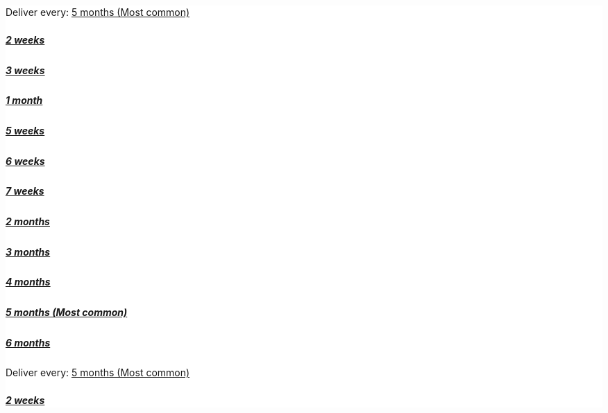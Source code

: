 Deliver every: [5 months (Most common)](https://www.amazon.com/dp/B0B9YMNYWK?th=1&linkCode=sl1&tag=michaelbaker-20&linkId=8d255b5db1e33218996a233e053db80e&language=en_US&ref_=as_li_ss_tl#)

##### [2 weeks](https://www.amazon.com/dp/B0B9YMNYWK?th=1&linkCode=sl1&tag=michaelbaker-20&linkId=8d255b5db1e33218996a233e053db80e&language=en_US&ref_=as_li_ss_tl\#)

##### [3 weeks](https://www.amazon.com/dp/B0B9YMNYWK?th=1&linkCode=sl1&tag=michaelbaker-20&linkId=8d255b5db1e33218996a233e053db80e&language=en_US&ref_=as_li_ss_tl\#)

##### [1 month](https://www.amazon.com/dp/B0B9YMNYWK?th=1&linkCode=sl1&tag=michaelbaker-20&linkId=8d255b5db1e33218996a233e053db80e&language=en_US&ref_=as_li_ss_tl\#)

##### [5 weeks](https://www.amazon.com/dp/B0B9YMNYWK?th=1&linkCode=sl1&tag=michaelbaker-20&linkId=8d255b5db1e33218996a233e053db80e&language=en_US&ref_=as_li_ss_tl\#)

##### [6 weeks](https://www.amazon.com/dp/B0B9YMNYWK?th=1&linkCode=sl1&tag=michaelbaker-20&linkId=8d255b5db1e33218996a233e053db80e&language=en_US&ref_=as_li_ss_tl\#)

##### [7 weeks](https://www.amazon.com/dp/B0B9YMNYWK?th=1&linkCode=sl1&tag=michaelbaker-20&linkId=8d255b5db1e33218996a233e053db80e&language=en_US&ref_=as_li_ss_tl\#)

##### [2 months](https://www.amazon.com/dp/B0B9YMNYWK?th=1&linkCode=sl1&tag=michaelbaker-20&linkId=8d255b5db1e33218996a233e053db80e&language=en_US&ref_=as_li_ss_tl\#)

##### [3 months](https://www.amazon.com/dp/B0B9YMNYWK?th=1&linkCode=sl1&tag=michaelbaker-20&linkId=8d255b5db1e33218996a233e053db80e&language=en_US&ref_=as_li_ss_tl\#)

##### [4 months](https://www.amazon.com/dp/B0B9YMNYWK?th=1&linkCode=sl1&tag=michaelbaker-20&linkId=8d255b5db1e33218996a233e053db80e&language=en_US&ref_=as_li_ss_tl\#)

##### [5 months (Most common)](https://www.amazon.com/dp/B0B9YMNYWK?th=1&linkCode=sl1&tag=michaelbaker-20&linkId=8d255b5db1e33218996a233e053db80e&language=en_US&ref_=as_li_ss_tl\#)

##### [6 months](https://www.amazon.com/dp/B0B9YMNYWK?th=1&linkCode=sl1&tag=michaelbaker-20&linkId=8d255b5db1e33218996a233e053db80e&language=en_US&ref_=as_li_ss_tl\#)

Deliver every: [5 months (Most common)](https://www.amazon.com/dp/B0B9YMNYWK?th=1&linkCode=sl1&tag=michaelbaker-20&linkId=8d255b5db1e33218996a233e053db80e&language=en_US&ref_=as_li_ss_tl#)

##### [2 weeks](https://www.amazon.com/dp/B0B9YMNYWK?th=1&linkCode=sl1&tag=michaelbaker-20&linkId=8d255b5db1e33218996a233e053db80e&language=en_US&ref_=as_li_ss_tl\#)
